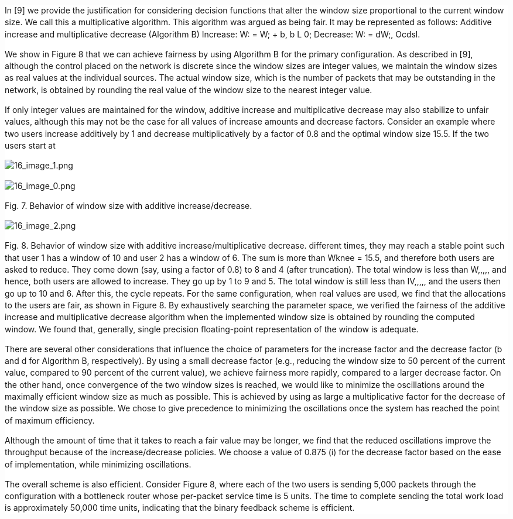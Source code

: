 In [9] we provide the justification for considering decision functions that alter the window size proportional to the current window size. We call this a multiplicative algorithm. This algorithm was argued as being fair. It may be represented as follows: 
Additive increase and multiplicative decrease (Algorithm B) 
Increase: W: = W; + b, b L 0; Decrease: W: = dW;, Ocdsl. 

We show in Figure 8 that we can achieve fairness by using Algorithm B for the primary configuration. As described in [9], although the control placed on the network is discrete since the window sizes are integer values, we maintain the window sizes as real values at the individual sources. The actual window size, which is the number of packets that may be outstanding in the network, is obtained by rounding the real value of the window size to the nearest integer value. 

If only integer values are maintained for the window, additive increase and multiplicative decrease may also stabilize to unfair values, although this may not be the case for all values of increase amounts and decrease factors. Consider an example where two users increase additively by 1 and decrease multiplicatively by a factor of 0.8 and the optimal window size 15.5. If the two users start at 

![16_image_1.png](16_image_1.png)

![16_image_0.png](16_image_0.png)

Fig. 7. Behavior of window size with additive increase/decrease. 

![16_image_2.png](16_image_2.png)

Fig. 8. Behavior of window size with additive increase/multiplicative decrease. 
different times, they may reach a stable point such that user 1 has a window of 10 and user 2 has a window of 6. The sum is more than Wknee = 15.5, and therefore both users are asked to reduce. They come down (say, using a factor of 0.8) to 8 and 4 (after truncation). The total window is less than W,,,,, and hence, both users are allowed to increase. They go up by 1 to 9 and 5. The total window is still less than IV,,,,, and the users then go up to 10 and 6. After this, the cycle repeats. For the same configuration, when real values are used, we find that the allocations to the users are fair, as shown in Figure 8. By exhaustively searching the parameter space, we verified the fairness of the additive increase and multiplicative decrease algorithm when the implemented window size is obtained by rounding the computed window. We found that, generally, single precision floating-point representation of the window is adequate. 

There are several other considerations that influence the choice of parameters for the increase factor and the decrease factor (b and d for Algorithm B, 
respectively). By using a small decrease factor (e.g., reducing the window size to 50 percent of the current value, compared to 90 percent of the current value), we achieve fairness more rapidly, compared to a larger decrease factor. On the other hand, once convergence of the two window sizes is reached, we would like to minimize the oscillations around the maximally efficient window size as much as possible. This is achieved by using as large a multiplicative factor for the decrease of the window size as possible. We chose to give precedence to minimizing the oscillations once the system has reached the point of maximum efficiency. 

Although the amount of time that it takes to reach a fair value may be longer, we find that the reduced oscillations improve the throughput because of the increase/decrease policies. We choose a value of 0.875 (i) for the decrease factor based on the ease of implementation, while minimizing oscillations. 

The overall scheme is also efficient. Consider Figure 8, where each of the two users is sending 5,000 packets through the configuration with a bottleneck router whose per-packet service time is 5 units. The time to complete sending the total work load is approximately 50,000 time units, indicating that the binary feedback scheme is efficient. 
